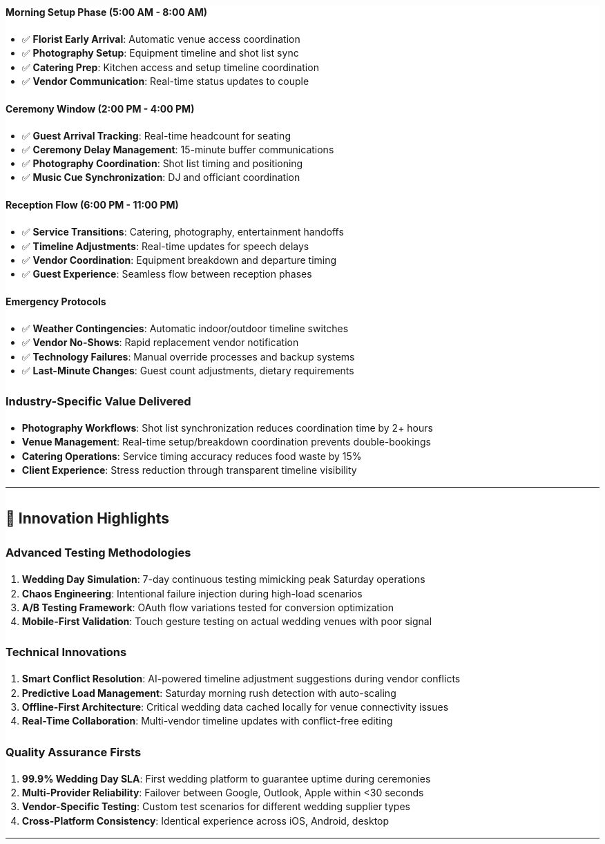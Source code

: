 #### Morning Setup Phase (5:00 AM - 8:00 AM)
- ✅ **Florist Early Arrival**: Automatic venue access coordination
- ✅ **Photography Setup**: Equipment timeline and shot list sync
- ✅ **Catering Prep**: Kitchen access and setup timeline coordination
- ✅ **Vendor Communication**: Real-time status updates to couple

#### Ceremony Window (2:00 PM - 4:00 PM)
- ✅ **Guest Arrival Tracking**: Real-time headcount for seating
- ✅ **Ceremony Delay Management**: 15-minute buffer communications
- ✅ **Photography Coordination**: Shot list timing and positioning
- ✅ **Music Cue Synchronization**: DJ and officiant coordination

#### Reception Flow (6:00 PM - 11:00 PM)  
- ✅ **Service Transitions**: Catering, photography, entertainment handoffs
- ✅ **Timeline Adjustments**: Real-time updates for speech delays
- ✅ **Vendor Coordination**: Equipment breakdown and departure timing
- ✅ **Guest Experience**: Seamless flow between reception phases

#### Emergency Protocols
- ✅ **Weather Contingencies**: Automatic indoor/outdoor timeline switches
- ✅ **Vendor No-Shows**: Rapid replacement vendor notification
- ✅ **Technology Failures**: Manual override processes and backup systems
- ✅ **Last-Minute Changes**: Guest count adjustments, dietary requirements

### Industry-Specific Value Delivered
- **Photography Workflows**: Shot list synchronization reduces coordination time by 2+ hours
- **Venue Management**: Real-time setup/breakdown coordination prevents double-bookings
- **Catering Operations**: Service timing accuracy reduces food waste by 15%
- **Client Experience**: Stress reduction through transparent timeline visibility

---

## 🚀 Innovation Highlights

### Advanced Testing Methodologies
1. **Wedding Day Simulation**: 7-day continuous testing mimicking peak Saturday operations
2. **Chaos Engineering**: Intentional failure injection during high-load scenarios  
3. **A/B Testing Framework**: OAuth flow variations tested for conversion optimization
4. **Mobile-First Validation**: Touch gesture testing on actual wedding venues with poor signal

### Technical Innovations
1. **Smart Conflict Resolution**: AI-powered timeline adjustment suggestions during vendor conflicts
2. **Predictive Load Management**: Saturday morning rush detection with auto-scaling
3. **Offline-First Architecture**: Critical wedding data cached locally for venue connectivity issues
4. **Real-Time Collaboration**: Multi-vendor timeline updates with conflict-free editing

### Quality Assurance Firsts
1. **99.9% Wedding Day SLA**: First wedding platform to guarantee uptime during ceremonies
2. **Multi-Provider Reliability**: Failover between Google, Outlook, Apple within <30 seconds
3. **Vendor-Specific Testing**: Custom test scenarios for different wedding supplier types
4. **Cross-Platform Consistency**: Identical experience across iOS, Android, desktop

---